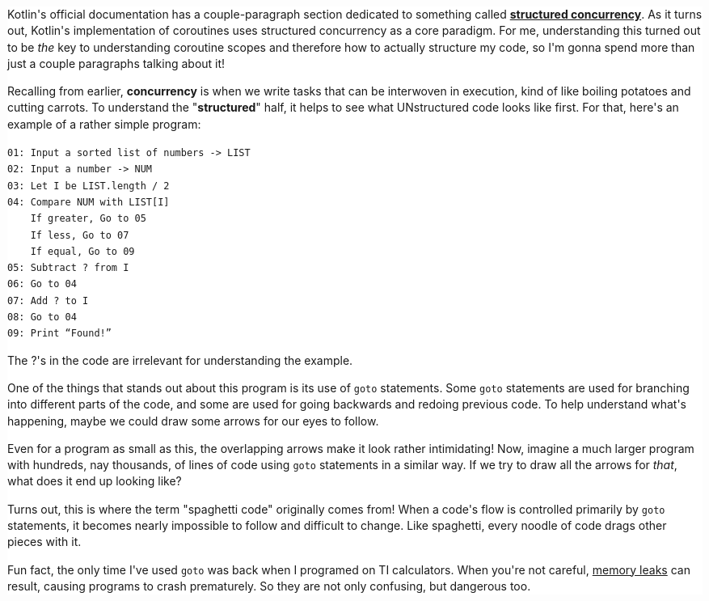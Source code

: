 Kotlin's official documentation has a couple-paragraph section dedicated to something called **[structured concurrency](https://kotlinlang.org/docs/coroutines-basics.html#structured-concurrency)**. As it turns out, Kotlin's implementation of coroutines uses structured concurrency as a core paradigm. For me, understanding this turned out to be _the_ key to understanding coroutine scopes and therefore how to actually structure my code, so I'm gonna spend more than just a couple paragraphs talking about it!

Recalling from earlier, **concurrency** is when we write tasks that can be interwoven in execution, kind of like boiling potatoes and cutting carrots. To understand the "**structured**" half, it helps to see what UNstructured code looks like first. For that, here's an example of a rather simple program:

```
01: Input a sorted list of numbers -> LIST
02: Input a number -> NUM
03: Let I be LIST.length / 2
04: Compare NUM with LIST[I]
    If greater, Go to 05
    If less, Go to 07
    If equal, Go to 09
05: Subtract ? from I
06: Go to 04
07: Add ? to I
08: Go to 04
09: Print “Found!”
```

<side-text warning>

The ?'s in the code are irrelevant for understanding the example.

</side-text>

One of the things that stands out about this program is its use of `goto` statements. Some `goto` statements are used for branching into different parts of the code, and some are used for going backwards and redoing previous code. To help understand what's happening, maybe we could draw some arrows for our eyes to follow.

<article-image src="/assets/posts/kotlin-coroutines-and-structured-concurrency/small-spaghetti.png" alt="Goto Arrows" caption="Following the flow of the goto statements" size="lg">
</article-image>

Even for a program as small as this, the overlapping arrows make it look rather intimidating! Now, imagine a much larger program with hundreds, nay thousands, of lines of code using `goto` statements in a similar way. If we try to draw all the arrows for _that_, what does it end up looking like?

<article-image src="/assets/posts/kotlin-coroutines-and-structured-concurrency/spaghetti.png" alt="Spaghetti" caption="The origin of the term Spaghetti Code" size="lg">
</article-image>

Turns out, this is where the term "spaghetti code" originally comes from! When a code's flow is controlled primarily by `goto` statements, it becomes nearly impossible to follow and difficult to change. Like spaghetti, every noodle of code drags other pieces with it.

<side-text>

Fun fact, the only time I've used `goto` was back when I programed on TI calculators. When you're not careful, [memory leaks](http://tibasicdev.wikidot.com/memory-leaks) can result, causing programs to crash prematurely. So they are not only confusing, but dangerous too.
